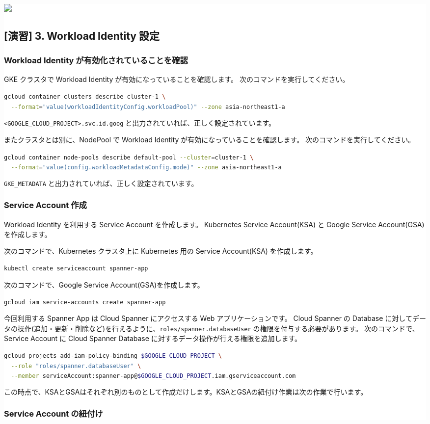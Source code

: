 ![](https://storage.googleapis.com/egg-resources/egg3-2/public/gke/2-3.png)

## [演習] 3. Workload Identity 設定

### **Workload Identity が有効化されていることを確認**

GKE クラスタで Workload Identity が有効になっていることを確認します。
次のコマンドを実行してください。

```bash
gcloud container clusters describe cluster-1 \
  --format="value(workloadIdentityConfig.workloadPool)" --zone asia-northeast1-a
```

`<GOOGLE_CLOUD_PROJECT>.svc.id.goog` と出力されていれば、正しく設定されています。

またクラスタとは別に、NodePool で Workload Identity が有効になっていることを確認します。
次のコマンドを実行してください。

```bash
gcloud container node-pools describe default-pool --cluster=cluster-1 \
  --format="value(config.workloadMetadataConfig.mode)" --zone asia-northeast1-a
```

`GKE_METADATA` と出力されていれば、正しく設定されています。

### **Service Account 作成**

Workload Identity を利用する Service Account を作成します。
Kubernetes Service Account(KSA) と Google Service Account(GSA) を作成します。

次のコマンドで、Kubernetes クラスタ上に Kubernetes 用の Service Account(KSA) を作成します。

```bash
kubectl create serviceaccount spanner-app
```

次のコマンドで、Google Service Account(GSA)を作成します。

```bash
gcloud iam service-accounts create spanner-app
```

今回利用する Spanner App は Cloud Spanner にアクセスする Web アプリケーションです。
Cloud Spanner の Database に対してデータの操作(追加・更新・削除など)を行えるように、`roles/spanner.databaseUser` の権限を付与する必要があります。
次のコマンドで、Service Account に Cloud Spanner Database に対するデータ操作が行える権限を追加します。

```bash
gcloud projects add-iam-policy-binding $GOOGLE_CLOUD_PROJECT \
  --role "roles/spanner.databaseUser" \
  --member serviceAccount:spanner-app@$GOOGLE_CLOUD_PROJECT.iam.gserviceaccount.com
```

この時点で、KSAとGSAはそれぞれ別のものとして作成だけします。KSAとGSAの紐付け作業は次の作業で行います。

### **Service Account の紐付け**

